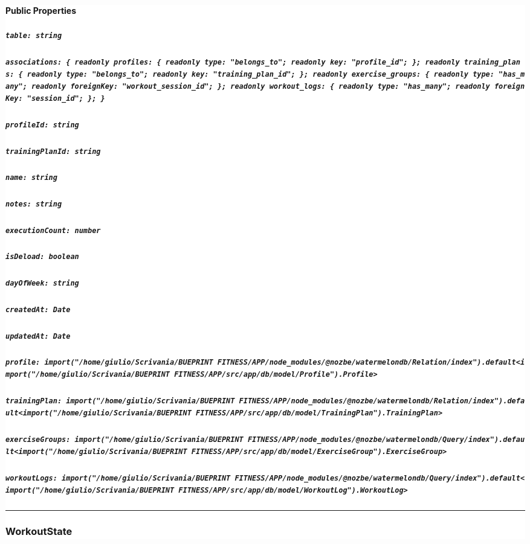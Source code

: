 #### Public Properties

##### `table: string`

##### `associations: { readonly profiles: { readonly type: "belongs_to"; readonly key: "profile_id"; }; readonly training_plans: { readonly type: "belongs_to"; readonly key: "training_plan_id"; }; readonly exercise_groups: { readonly type: "has_many"; readonly foreignKey: "workout_session_id"; }; readonly workout_logs: { readonly type: "has_many"; readonly foreignKey: "session_id"; }; }`

##### `profileId: string`

##### `trainingPlanId: string`

##### `name: string`

##### `notes: string`

##### `executionCount: number`

##### `isDeload: boolean`

##### `dayOfWeek: string`

##### `createdAt: Date`

##### `updatedAt: Date`

##### `profile: import("/home/giulio/Scrivania/BUEPRINT FITNESS/APP/node_modules/@nozbe/watermelondb/Relation/index").default<import("/home/giulio/Scrivania/BUEPRINT FITNESS/APP/src/app/db/model/Profile").Profile>`

##### `trainingPlan: import("/home/giulio/Scrivania/BUEPRINT FITNESS/APP/node_modules/@nozbe/watermelondb/Relation/index").default<import("/home/giulio/Scrivania/BUEPRINT FITNESS/APP/src/app/db/model/TrainingPlan").TrainingPlan>`

##### `exerciseGroups: import("/home/giulio/Scrivania/BUEPRINT FITNESS/APP/node_modules/@nozbe/watermelondb/Query/index").default<import("/home/giulio/Scrivania/BUEPRINT FITNESS/APP/src/app/db/model/ExerciseGroup").ExerciseGroup>`

##### `workoutLogs: import("/home/giulio/Scrivania/BUEPRINT FITNESS/APP/node_modules/@nozbe/watermelondb/Query/index").default<import("/home/giulio/Scrivania/BUEPRINT FITNESS/APP/src/app/db/model/WorkoutLog").WorkoutLog>`

---

### WorkoutState
